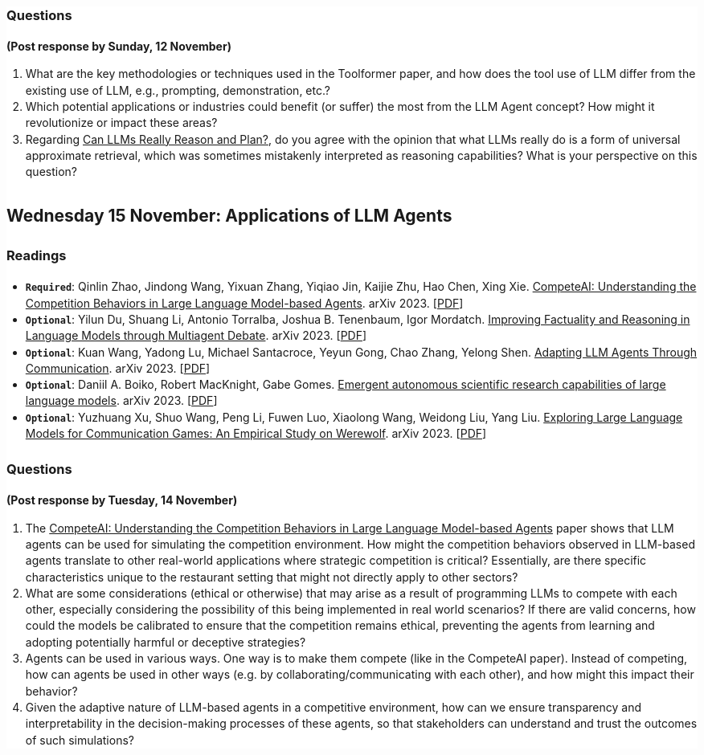 ### Questions
**(Post response by Sunday, 12 November)**

1. What are the key methodologies or techniques used in the Toolformer paper, and how does the tool use of LLM differ from the existing use of LLM, e.g., prompting, demonstration, etc.?
2. Which potential applications or industries could benefit (or suffer) the most from the LLM Agent concept? How might it revolutionize or impact these areas?
3. Regarding [Can LLMs Really Reason and Plan?](https://cacm.acm.org/blogs/blog-cacm/276268-can-llms-really-reason-and-plan/fulltext), do you agree with the opinion that what LLMs really do is a form of universal approximate retrieval, which was sometimes mistakenly interpreted as reasoning capabilities? What is your perspective on this question?

## Wednesday 15 November: Applications of LLM Agents
### Readings
- **`Required`**: Qinlin Zhao, Jindong Wang, Yixuan Zhang, Yiqiao Jin, Kaijie Zhu, Hao Chen, Xing Xie. [CompeteAI: Understanding the Competition Behaviors in Large Language Model-based Agents](https://arxiv.org/abs/2310.17512). arXiv 2023. [[PDF](https://arxiv.org/pdf/2310.17512.pdf)]
- **`Optional`**: Yilun Du, Shuang Li, Antonio Torralba, Joshua B. Tenenbaum, Igor Mordatch. [Improving Factuality and Reasoning in Language Models through Multiagent Debate](https://arxiv.org/abs/2305.14325). arXiv 2023. [[PDF](https://arxiv.org/pdf/2305.14325.pdf)]
- **`Optional`**: Kuan Wang, Yadong Lu, Michael Santacroce, Yeyun Gong, Chao Zhang, Yelong Shen. [Adapting LLM Agents Through Communication](https://arxiv.org/abs/2310.01444). arXiv 2023. [[PDF](https://arxiv.org/pdf/2310.01444.pdf)]
- **`Optional`**: Daniil A. Boiko, Robert MacKnight, Gabe Gomes. [Emergent autonomous scientific research capabilities of large language models](https://arxiv.org/abs/2304.05332). arXiv 2023. [[PDF](https://arxiv.org/pdf/2304.05332.pdf)]
- **`Optional`**: Yuzhuang Xu, Shuo Wang, Peng Li, Fuwen Luo, Xiaolong Wang, Weidong Liu, Yang Liu. [Exploring Large Language Models for Communication Games: An Empirical Study on Werewolf](https://arxiv.org/abs/2309.04658). arXiv 2023. [[PDF](https://arxiv.org/pdf/2309.04658.pdf)]
### Questions
**(Post response by Tuesday, 14 November)**

1. The [CompeteAI: Understanding the Competition Behaviors in Large Language Model-based Agents](https://arxiv.org/abs/2310.17512) paper shows that LLM agents can be used for simulating the competition environment. How might the competition behaviors observed in LLM-based agents translate to other real-world applications where strategic competition is critical? Essentially, are there specific characteristics unique to the restaurant setting that might not directly apply to other sectors?
2. What are some considerations (ethical or otherwise) that may arise as a result of programming LLMs to compete with each other, especially considering the possibility of this being implemented in real world scenarios? If there are valid concerns, how could the models be calibrated to ensure that the competition remains ethical, preventing the agents from learning and adopting potentially harmful or deceptive strategies?
3. Agents can be used in various ways. One way is to make them compete (like in the CompeteAI paper). Instead of competing, how can agents be used in other ways (e.g. by collaborating/communicating with each other), and how might this impact their behavior?
4. Given the adaptive nature of LLM-based agents in a competitive environment, how can we ensure transparency and interpretability in the decision-making processes of these agents, so that stakeholders can understand and trust the outcomes of such simulations?
